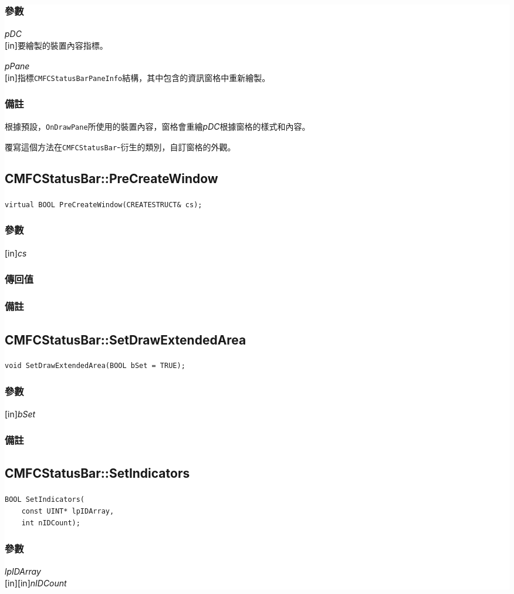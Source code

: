 ### <a name="parameters"></a>參數  
*pDC*<br/>
[in]要繪製的裝置內容指標。  
  
*pPane*<br/>
[in]指標`CMFCStatusBarPaneInfo`結構，其中包含的資訊窗格中重新繪製。  
  
### <a name="remarks"></a>備註  
 根據預設，`OnDrawPane`所使用的裝置內容，窗格會重繪*pDC*根據窗格的樣式和內容。  
  
 覆寫這個方法在`CMFCStatusBar`-衍生的類別，自訂窗格的外觀。  
  
##  <a name="precreatewindow"></a>  CMFCStatusBar::PreCreateWindow  

  
```  
virtual BOOL PreCreateWindow(CREATESTRUCT& cs);
```  
  
### <a name="parameters"></a>參數  
 [in]*cs*  
  
### <a name="return-value"></a>傳回值  
  
### <a name="remarks"></a>備註  
  
##  <a name="setdrawextendedarea"></a>  CMFCStatusBar::SetDrawExtendedArea  

  
```  
void SetDrawExtendedArea(BOOL bSet = TRUE);
```  
  
### <a name="parameters"></a>參數  
 [in]*bSet*  
  
### <a name="remarks"></a>備註  
  
##  <a name="setindicators"></a>  CMFCStatusBar::SetIndicators  

  
```  
BOOL SetIndicators(
    const UINT* lpIDArray,  
    int nIDCount);
```  
  
### <a name="parameters"></a>參數  
*lpIDArray*<br/>
[in][in]*nIDCount*  
  